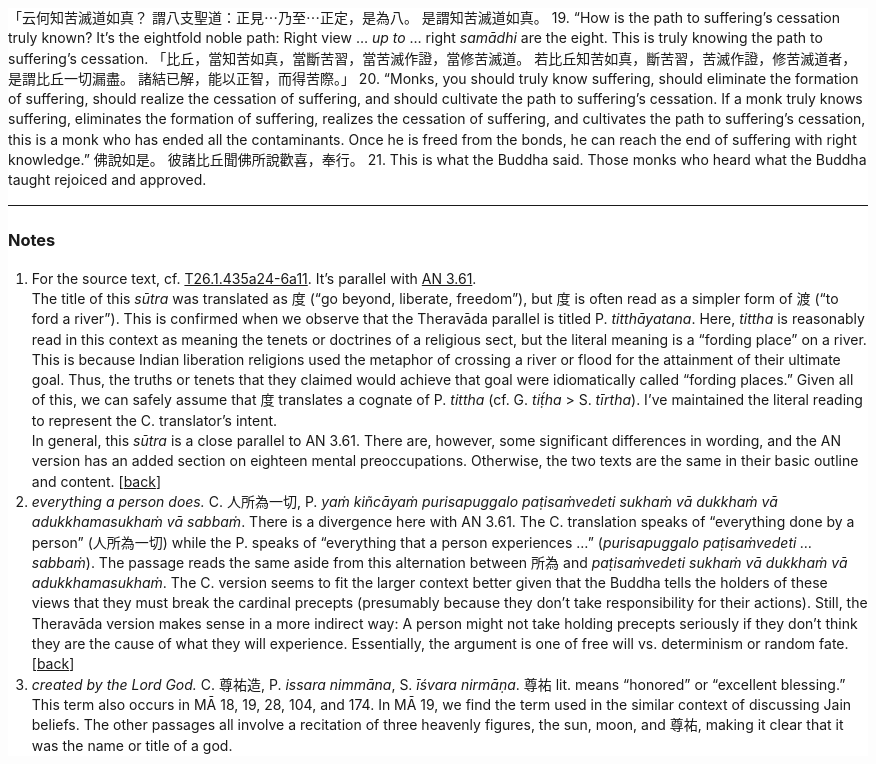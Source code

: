  <tr>
    <td class="ch" title='t26.1.436a4'>「云何知苦滅道如真？ 謂八支聖道：正見⋯乃至⋯正定，是為八。 是謂知苦滅道如真。</td>
    <td id='p19'>19. “How is the path to suffering’s cessation truly known? It’s the eightfold noble path: Right view … <em>up to</em> … right <em>samādhi</em> are the eight. This is truly knowing the path to suffering’s cessation.</td>
  </tr>
  <tr>
    <td class="ch" title='t26.1.436a6'>「比丘，當知苦如真，當斷苦習，當苦滅作證，當修苦滅道。 若比丘知苦如真，斷苦習，苦滅作證，修苦滅道者，是謂比丘一切漏盡。 諸結已解，能以正智，而得苦際。」</td>
    <td id='p20'>20. “Monks, you should truly know suffering, should eliminate the formation of suffering, should realize the cessation of suffering, and should cultivate the path to suffering’s cessation. If a monk truly knows suffering, eliminates the formation of suffering, realizes the cessation of suffering, and cultivates the path to suffering’s cessation, this is a monk who has ended all the contaminants. Once he is freed from the bonds, he can reach the end of suffering with right knowledge.”</td>
  </tr>
  <tr>
    <td class="ch" title='t26.1.436a9'>佛說如是。 彼諸比丘聞佛所說歡喜，奉行。</td>
    <td id='p21'>21. This is what the Buddha said. Those monks who heard what the Buddha taught rejoiced and approved.</td>
  </tr>
</table>

<hr/>

<h3 id="notes">Notes</h3>

<ol class="notes-list">
<li id="n1">For the source text, cf. <a href="https://cbetaonline.dila.edu.tw/zh/T01n0026_p0435a24" target="_blank">T26.1.435a24-6a11</a>. It’s parallel with <a href="https://suttacentral.net/an3.61" target="_blank">AN 3.61</a>.<br/>
The title of this <em>sūtra</em> was translated as <span class="ch">度</span> (“go beyond, liberate, freedom”), but <span class="ch">度</span> is often read as a simpler form of 渡 (“to ford a river”). This is confirmed when we observe that the Theravāda parallel is titled P. <em>titthāyatana</em>. Here, <em>tittha</em> is reasonably read in this context as meaning the tenets or doctrines of a religious sect, but the literal meaning is a “fording place” on a river. This is because Indian liberation religions used the metaphor of crossing a river or flood for the attainment of their ultimate goal. Thus, the truths or tenets that they claimed would achieve that goal were idiomatically called “fording places.” Given all of this, we can safely assume that 度 translates a cognate of P. <em>tittha</em> (cf. G. <em>tiṭ́ha</em> > S. <em>tīrtha</em>). I’ve maintained the literal reading to represent the C. translator’s intent.<br/>
In general, this <em>sūtra</em> is a close parallel to AN 3.61. There are, however, some significant differences in wording, and the AN version has an added section on eighteen mental preoccupations. Otherwise, the two texts are the same in their basic outline and content. [<a href="#ref1">back</a>]</li>
<li id="n2"><em>everything a person does.</em> C. <span class="ch">人所為一切</span>, P. <em>yaṁ kiñcāyaṁ purisapuggalo paṭisaṁvedeti sukhaṁ vā dukkhaṁ vā adukkhamasukhaṁ vā sabbaṁ</em>. There is a divergence here with AN 3.61. The C. translation speaks of “everything done by a person” (<span class="ch">人所為一切</span>) while the P. speaks of “everything that a person experiences …” (<em>purisapuggalo paṭisaṁvedeti … sabbaṁ</em>). The passage reads the same aside from this alternation between <span class="ch">所為</span> and <em>paṭisaṁvedeti sukhaṁ vā dukkhaṁ vā adukkhamasukhaṁ</em>. The C. version seems to fit the larger context better given that the Buddha tells the holders of these views that they must break the cardinal precepts (presumably because they don’t take responsibility for their actions). Still, the Theravāda version makes sense in a more indirect way: A person might not take holding precepts seriously if they don’t think they are the cause of what they will experience. Essentially, the argument is one of free will vs. determinism or random fate. [<a href="#ref2">back</a>]</li>
<li id="n3"><em>created by the Lord God.</em> C. <span class="ch">尊祐造</span>, P. <em>issara nimmāna</em>, S. <em>īśvara nirmāṇa</em>. <span class="ch">尊祐</span> lit. means “honored” or “excellent blessing.” This term also occurs in MĀ 18, 19, 28, 104, and 174. In MĀ 19, we find the term used in the similar context of discussing Jain beliefs. The other passages all involve a recitation of three heavenly figures, the sun, moon, and <span class="ch">尊祐</span>, making it clear that it was the name or title of a god.<br/>